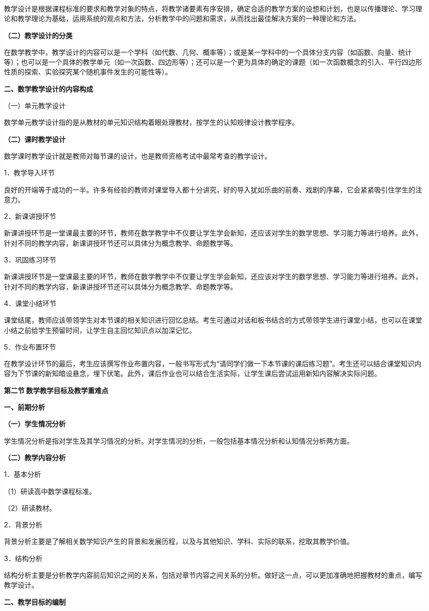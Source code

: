 教学设计是根据课程标准的要求和教学对象的特点，将教学诸要素有序安排，确定合适的教学方案的设想和计划，也是以传播理论、学习理论和教学理论为基础，运用系统的观点和方法，分析教学中的问题和需求，从而找出最佳解决方案的一种理论和方法。

**（二）教学设计的分类**

在数学教学中，教学设计的内容可以是一个学科（如代数、几何、概率等）；或是某一学科中的一个具体分支内容（如函数、向量、统计等）；也可以是一个具体的教学单元（如一次函数、四边形等）；还可以是一个更为具体的确定的课题（如一次函数概念的引入、平行四边形性质的探索、实验探究某个随机事件发生的可能性等）。

**二、数学教学设计的内容构成**

（一）单元教学设计

数学单元教学设计指的是从教材的单元知识结构着眼处理教材，按学生的认知规律设计教学程序。

**（二）课时教学设计**

数学课时教学设计就是教师对每节课的设计，也是教师资格考试中最常考查的教学设计。

1．教学导入环节

良好的开端等于成功的一半。许多有经验的教师对课堂导入都十分讲究，好的导入犹如乐曲的前奏、戏剧的序幕，它会紧紧吸引住学生的注意力。

2．新课讲授环节

新课讲授环节是一堂课最主要的环节，教师在数学教学中不仅要让学生学会新知，还应该对学生的数学思想、学习能力等进行培养。此外，针对不同的教学内容，新课讲授环节还可以具体分为概念教学、命题教学等。

3．巩固练习环节

新课讲授环节是一堂课最主要的环节，教师在数学教学中不仅要让学生学会新知，还应该对学生的数学思想、学习能力等进行培养。此外，针对不同的教学内容，新课讲授环节还可以具体分为概念教学、命题教学等。

4．课堂小结环节

课堂结尾，教师应该带领学生对本节课的相关知识进行回忆总结。考生可通过对话和板书结合的方式带领学生进行课堂小结，也可以在课堂小结之前给学生预留时间，让学生自主回忆知识点以加深记忆。

5．作业布置环节

在教学设计环节的最后，考生应该撰写作业布置内容，一般书写形式为“请同学们做一下本节课的课后练习题”。考生还可以结合课堂知识内容为下节课的新知暗设悬念，埋下伏笔。此外，课后作业也可以结合生活实际，让学生课后尝试运用新知内容解决实际问题。

**第二节    数学教学目标及教学重难点**

**一、前期分析**

**（一）学生情况分析**

学生情况分析是指对学生及其学习情况的分析。对学生情况的分析，一般包括基本情况分析和认知情况分析两方面。

**（二）教学内容分析**

1．基本分析

（1）研读高中数学课程标准。

（2）研读教材。

2．背景分析

背景分析主要是了解相关数学知识产生的背景和发展历程，以及与其他知识、学科、实际的联系，挖取其教学价值。

3．结构分析

结构分析主要是分析教学内容前后知识之间的关系，包括对章节内容之间关系的分析。做好这一点，可以更加准确地把握教材的重点，编写教学设计。

**二、教学目标的编制**
